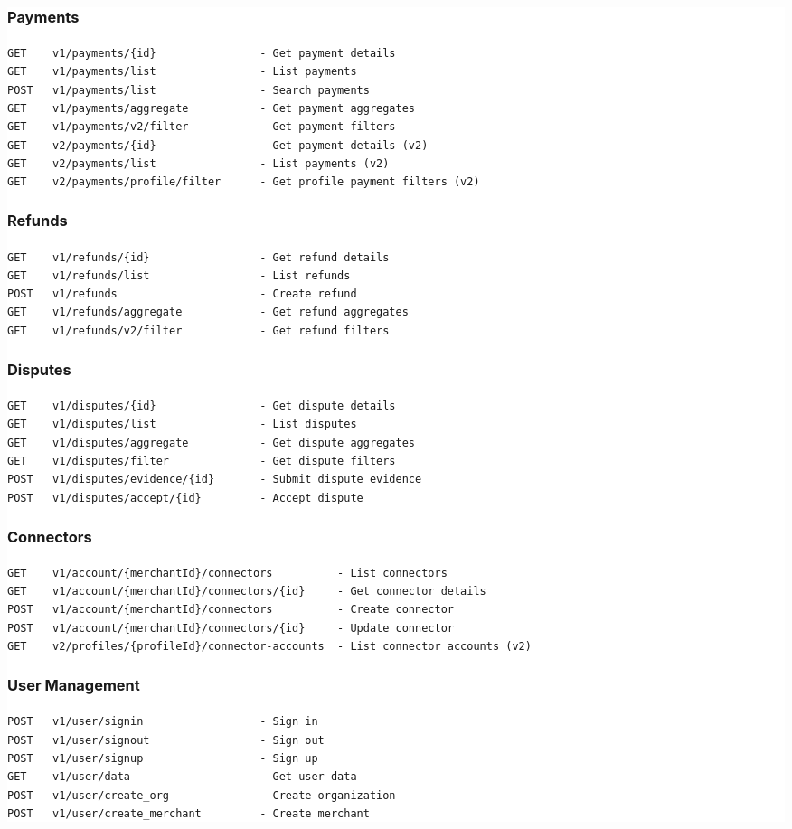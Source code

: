 ### Payments

```
GET    v1/payments/{id}                - Get payment details
GET    v1/payments/list                - List payments
POST   v1/payments/list                - Search payments
GET    v1/payments/aggregate           - Get payment aggregates
GET    v1/payments/v2/filter           - Get payment filters
GET    v2/payments/{id}                - Get payment details (v2)
GET    v2/payments/list                - List payments (v2)
GET    v2/payments/profile/filter      - Get profile payment filters (v2)
```

### Refunds

```
GET    v1/refunds/{id}                 - Get refund details
GET    v1/refunds/list                 - List refunds
POST   v1/refunds                      - Create refund
GET    v1/refunds/aggregate            - Get refund aggregates
GET    v1/refunds/v2/filter            - Get refund filters
```

### Disputes

```
GET    v1/disputes/{id}                - Get dispute details
GET    v1/disputes/list                - List disputes
GET    v1/disputes/aggregate           - Get dispute aggregates
GET    v1/disputes/filter              - Get dispute filters
POST   v1/disputes/evidence/{id}       - Submit dispute evidence
POST   v1/disputes/accept/{id}         - Accept dispute
```

### Connectors

```
GET    v1/account/{merchantId}/connectors          - List connectors
GET    v1/account/{merchantId}/connectors/{id}     - Get connector details
POST   v1/account/{merchantId}/connectors          - Create connector
POST   v1/account/{merchantId}/connectors/{id}     - Update connector
GET    v2/profiles/{profileId}/connector-accounts  - List connector accounts (v2)
```

### User Management

```
POST   v1/user/signin                  - Sign in
POST   v1/user/signout                 - Sign out
POST   v1/user/signup                  - Sign up
GET    v1/user/data                    - Get user data
POST   v1/user/create_org              - Create organization
POST   v1/user/create_merchant         - Create merchant
```
